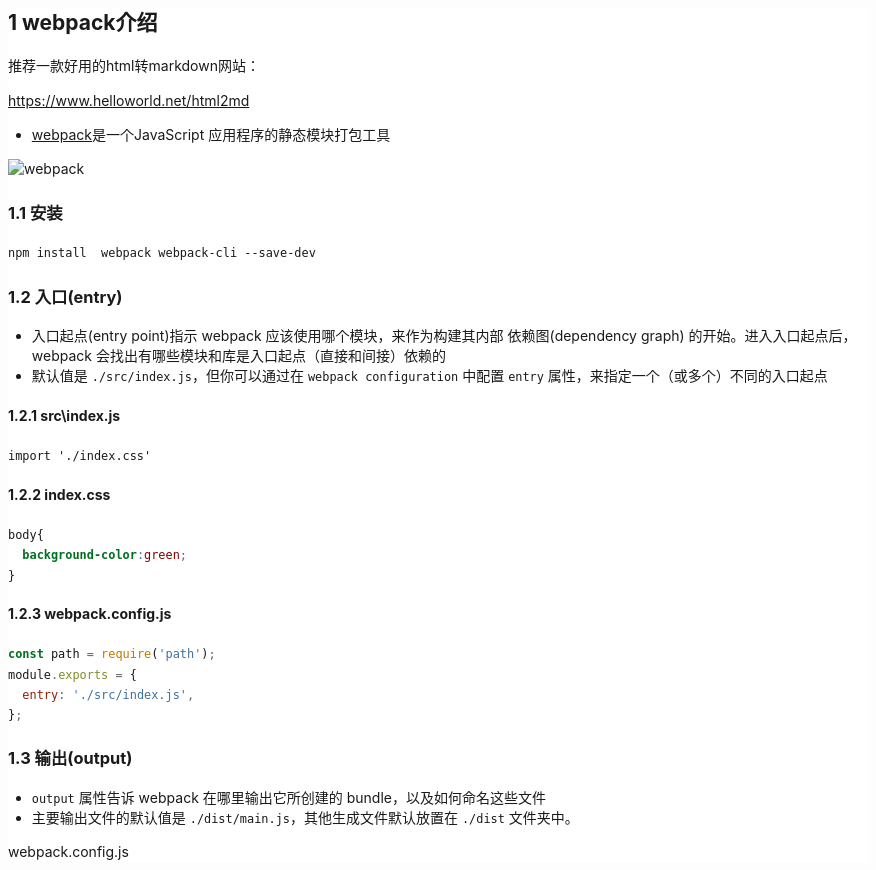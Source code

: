 1 webpack介绍
------------------------


推荐一款好用的html转markdown网站：

https://www.helloworld.net/html2md

*   [webpack](https://webpack.js.org)是一个JavaScript 应用程序的静态模块打包工具

![webpack](https://static.zhufengpeixun.com/webpack_1637747011610.gif)

### 1.1 安装

```
npm install  webpack webpack-cli --save-dev

```

### 1.2 入口(entry)

*   入口起点(entry point)指示 webpack 应该使用哪个模块，来作为构建其内部 依赖图(dependency graph) 的开始。进入入口起点后，webpack 会找出有哪些模块和库是入口起点（直接和间接）依赖的
*   默认值是 `./src/index.js`，但你可以通过在 `webpack configuration` 中配置 `entry` 属性，来指定一个（或多个）不同的入口起点

#### 1.2.1 src\\index.js

```
import './index.css'

```

#### 1.2.2 index.css

```css
body{
  background-color:green;
}

```

#### 1.2.3 webpack.config.js

```js
const path = require('path');
module.exports = {
  entry: './src/index.js',
};

```

### 1.3 输出(output)

*   `output` 属性告诉 webpack 在哪里输出它所创建的 bundle，以及如何命名这些文件
*   主要输出文件的默认值是 `./dist/main.js`，其他生成文件默认放置在 `./dist` 文件夹中。

webpack.config.js
